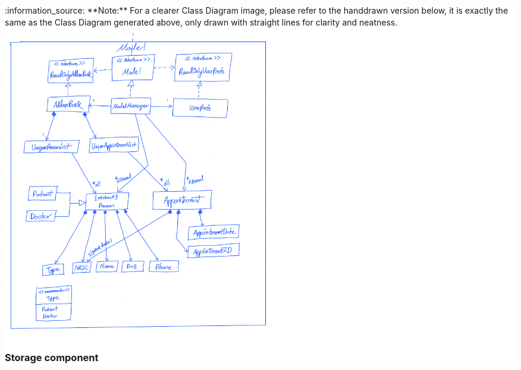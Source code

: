 <div markdown="span" class="alert alert-info">:information_source: **Note:** For a clearer Class Diagram image, please refer to the handdrawn version below, it is exactly the same as the Class Diagram generated above, only drawn with straight lines for clarity and neatness.<br>

<img src="images/ModelClassDiagramHandDrawn.png" width="450" />

</div>


### Storage component
